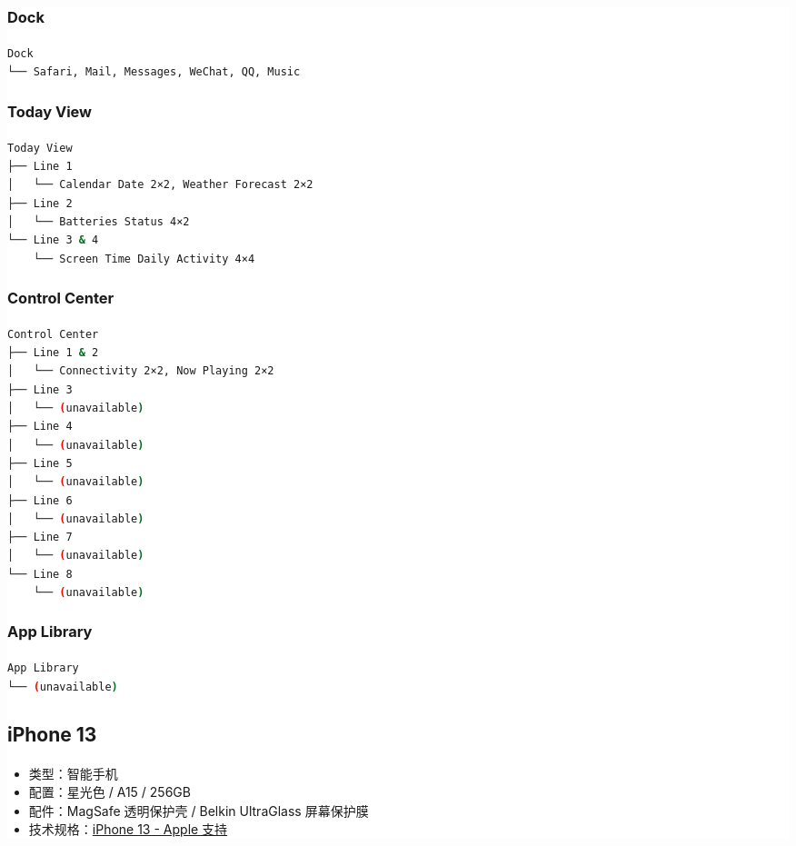 
### Dock

```bash
Dock
└── Safari, Mail, Messages, WeChat, QQ, Music
```

### Today View

```bash
Today View
├── Line 1
│   └── Calendar Date 2×2, Weather Forecast 2×2
├── Line 2
│   └── Batteries Status 4×2
└── Line 3 & 4
    └── Screen Time Daily Activity 4×4
```

### Control Center

```bash
Control Center
├── Line 1 & 2
│   └── Connectivity 2×2, Now Playing 2×2
├── Line 3
│   └── (unavailable)
├── Line 4
│   └── (unavailable)
├── Line 5
│   └── (unavailable)
├── Line 6
│   └── (unavailable)
├── Line 7
│   └── (unavailable)
└── Line 8
    └── (unavailable)
```

### App Library

```bash
App Library
└── (unavailable)
```

## iPhone 13

- 类型：智能手机
- 配置：星光色 / A15 / 256GB
- 配件：MagSafe 透明保护壳 / Belkin UltraGlass 屏幕保护膜
- 技术规格：[iPhone 13 - Apple 支持](https://support.apple.com/zh-cn/111872)
